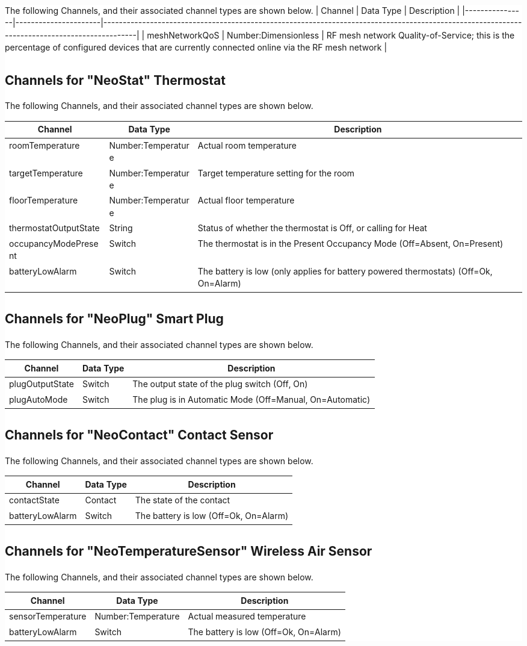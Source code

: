 The following Channels, and their associated channel types are shown below.
| Channel        | Data Type            | Description                                                                                                                                  |
|----------------|----------------------|----------------------------------------------------------------------------------------------------------------------------------------------|
| meshNetworkQoS | Number:Dimensionless | RF mesh network Quality-of-Service; this is the percentage of configured devices that are currently connected online via the RF mesh network |  

## Channels for "NeoStat" Thermostat

The following Channels, and their associated channel types are shown below.

| Channel               | Data Type          | Description                                                                 |
|-----------------------|--------------------|-----------------------------------------------------------------------------|
| roomTemperature       | Number:Temperature | Actual room temperature                                                     |
| targetTemperature     | Number:Temperature | Target temperature setting for the room                                     |
| floorTemperature      | Number:Temperature | Actual floor temperature                                                    |
| thermostatOutputState | String             | Status of whether the thermostat is Off, or calling for Heat                |
| occupancyModePresent  | Switch             | The thermostat is in the Present Occupancy Mode (Off=Absent, On=Present)    |
| batteryLowAlarm       | Switch             | The battery is low (only applies for battery powered thermostats) (Off=Ok, On=Alarm) |

## Channels for "NeoPlug" Smart Plug

The following Channels, and their associated channel types are shown below.

| Channel              | Data Type | Description                                              |
|----------------------|-----------|----------------------------------------------------------|
| plugOutputState      | Switch    | The output state of the plug switch (Off, On)            |
| plugAutoMode         | Switch    | The plug is in Automatic Mode (Off=Manual, On=Automatic) |

## Channels for "NeoContact" Contact Sensor

The following Channels, and their associated channel types are shown below.

| Channel           | Data Type | Description                                              |
|-------------------|-----------|----------------------------------------------------------|
| contactState      | Contact   | The state of the contact                                 |
| batteryLowAlarm   | Switch    | The battery is low (Off=Ok, On=Alarm)                    |

## Channels for "NeoTemperatureSensor" Wireless Air Sensor

The following Channels, and their associated channel types are shown below.

| Channel           | Data Type          | Description                                     |
|-------------------|--------------------|-------------------------------------------------|
| sensorTemperature | Number:Temperature | Actual measured temperature                     |
| batteryLowAlarm   | Switch             | The battery is low (Off=Ok, On=Alarm)           |
